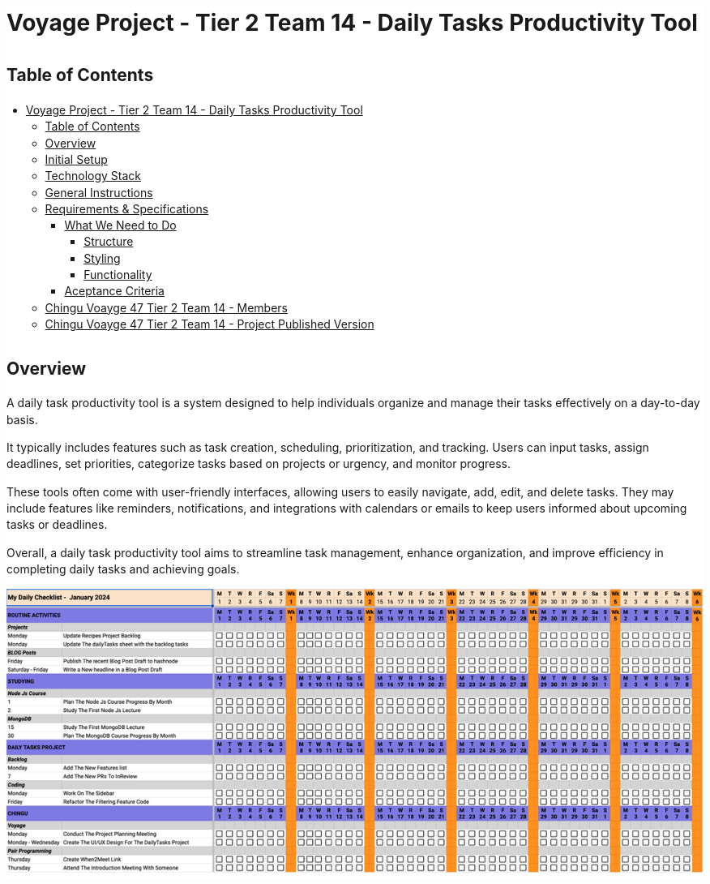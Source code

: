 # Voyage Project - Tier 2 Team 14 - Daily Tasks Productivity Tool

## Table of Contents

- [Voyage Project - Tier 2 Team 14 - Daily Tasks Productivity Tool](#voyage-project---tier-2-team-14---daily-tasks-productivity-tool)
  - [Table of Contents](#table-of-contents)
  - [Overview](#overview)
  - [Initial Setup](#initial-setup)
  - [Technology Stack](#technology-stack)
  - [General Instructions](#general-instructions)
  - [Requirements \& Specifications](#requirements--specifications)
    - [What We Need to Do](#what-we-need-to-do)
      - [Structure](#structure)
      - [Styling](#styling)
      - [Functionality](#functionality)
    - [Aceptance Criteria](#aceptance-criteria)
  - [Chingu Voayge 47 Tier 2 Team 14 - Members](#chingu-voayge-47-tier-2-team-14---members)
  - [Chingu Voayge 47 Tier 2 Team 14 - Project Published Version](#chingu-voayge-47-tier-2-team-14---project-published-version)

## Overview

A daily task productivity tool is a system designed to help individuals organize
and manage their tasks effectively on a day-to-day basis.

It typically includes features such as task creation, scheduling,
prioritization, and tracking. Users can input tasks, assign deadlines, set
priorities, categorize tasks based on projects or urgency, and monitor progress.

These tools often come with user-friendly interfaces, allowing users to easily
navigate, add, edit, and delete tasks. They may include features like reminders,
notifications, and integrations with calendars or emails to keep users informed
about upcoming tasks or deadlines.

Overall, a daily task productivity tool aims to streamline task management,
enhance organization, and improve efficiency in completing daily tasks and
achieving goals.

![Example daily task productivity tool](./assets/daily_productivity_sample_ui.png)
